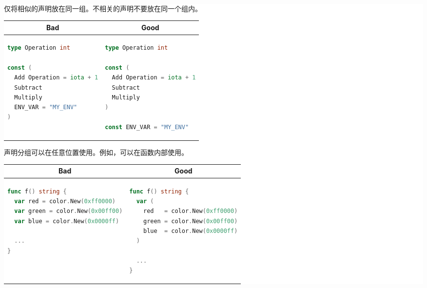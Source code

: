 仅将相似的声明放在同一组。不相关的声明不要放在同一个组内。

<table>
<thead><tr><th>Bad</th><th>Good</th></tr></thead>
<tbody>
<tr><td>


```go
type Operation int

const (
  Add Operation = iota + 1
  Subtract
  Multiply
  ENV_VAR = "MY_ENV"
)
```

</td><td>

```go
type Operation int

const (
  Add Operation = iota + 1
  Subtract
  Multiply
)

const ENV_VAR = "MY_ENV"
```

</td></tr>
</tbody></table>

声明分组可以在任意位置使用。例如，可以在函数内部使用。

<table>
<thead><tr><th>Bad</th><th>Good</th></tr></thead>
<tbody>
<tr><td>


```go
func f() string {
  var red = color.New(0xff0000)
  var green = color.New(0x00ff00)
  var blue = color.New(0x0000ff)

  ...
}
```

</td><td>

```go
func f() string {
  var (
    red   = color.New(0xff0000)
    green = color.New(0x00ff00)
    blue  = color.New(0x0000ff)
  )

  ...
}
```
